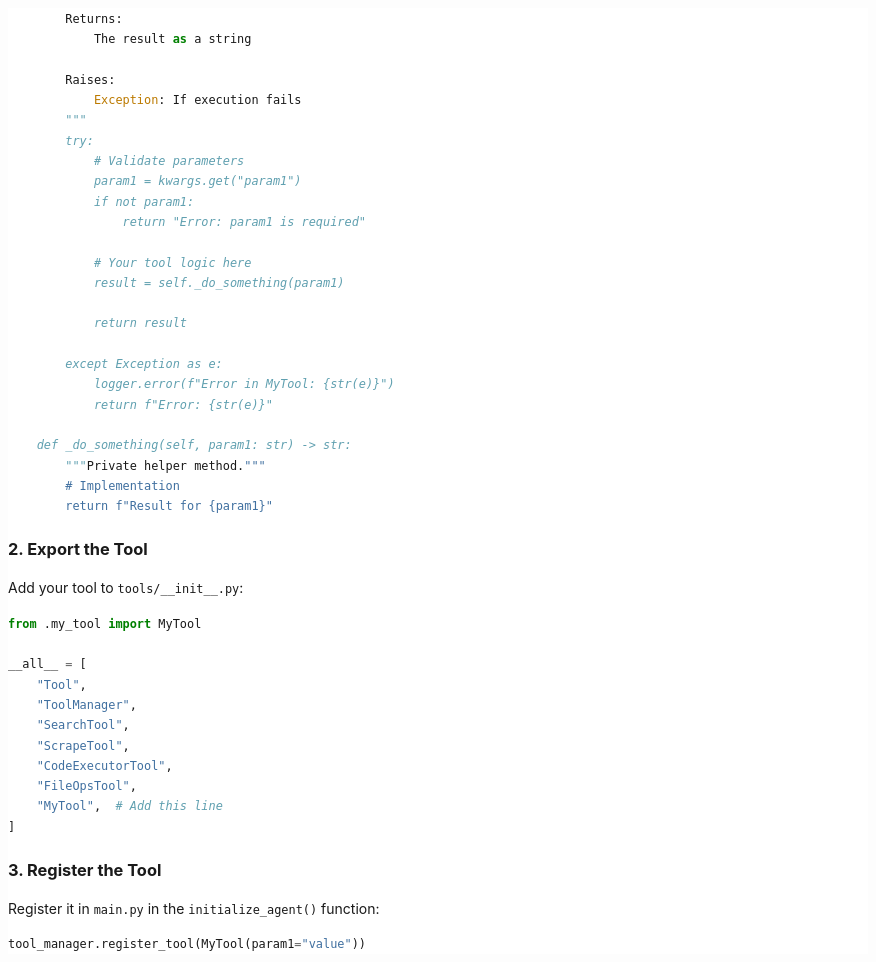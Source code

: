 ```python
        Returns:
            The result as a string

        Raises:
            Exception: If execution fails
        """
        try:
            # Validate parameters
            param1 = kwargs.get("param1")
            if not param1:
                return "Error: param1 is required"

            # Your tool logic here
            result = self._do_something(param1)
            
            return result

        except Exception as e:
            logger.error(f"Error in MyTool: {str(e)}")
            return f"Error: {str(e)}"

    def _do_something(self, param1: str) -> str:
        """Private helper method."""
        # Implementation
        return f"Result for {param1}"
```

### 2. Export the Tool

Add your tool to `tools/__init__.py`:

```python
from .my_tool import MyTool

__all__ = [
    "Tool",
    "ToolManager",
    "SearchTool",
    "ScrapeTool",
    "CodeExecutorTool",
    "FileOpsTool",
    "MyTool",  # Add this line
]
```

### 3. Register the Tool

Register it in `main.py` in the `initialize_agent()` function:

```python
tool_manager.register_tool(MyTool(param1="value"))
```
